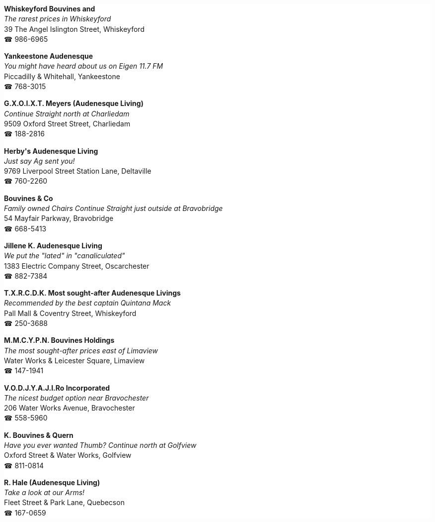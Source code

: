 **Whiskeyford Bouvines and**  
_The rarest prices in Whiskeyford_  
39 The Angel Islington Street, Whiskeyford  
☎ 986-6965

**Yankeestone Audenesque**  
_You might have heard about us on Eigen 11.7 FM_  
Piccadilly & Whitehall, Yankeestone  
☎ 768-3015

**G.X.O.I.X.T. Meyers (Audenesque Living)**  
_Continue Straight north at Charliedam_  
9509 Oxford Street Street, Charliedam  
☎ 188-2816

**Herby's Audenesque Living**  
_Just say Ag sent you!_  
9769 Liverpool Street Station Lane, Deltaville  
☎ 760-2260

**Bouvines & Co**  
_Family owned Chairs 
Continue Straight just outside at Bravobridge_  
54 Mayfair Parkway, Bravobridge  
☎ 668-5413

**Jillene K. Audenesque Living**  
_We put the "lated" in "canaliculated"_  
1383 Electric Company Street, Oscarchester  
☎ 882-7384

**T.X.R.C.D.K. Most sought-after Audenesque Livings**  
_Recommended by the best captain Quintana Mack_  
Pall Mall & Coventry Street, Whiskeyford  
☎ 250-3688

**M.M.C.Y.P.N. Bouvines Holdings**  
_The most sought-after prices east of Limaview_  
Water Works & Leicester Square, Limaview  
☎ 147-1941

**V.O.D.J.Y.A.J.I.Ro Incorporated**  
_The nicest budget option near Bravochester_  
206 Water Works Avenue, Bravochester  
☎ 558-5960

**K. Bouvines & Quern**  
_Have you ever wanted Thumb? 
Continue north at Golfview_  
Oxford Street & Water Works, Golfview  
☎ 811-0814

**R. Hale (Audenesque Living)**  
_Take a look at our Arms!_  
Fleet Street & Park Lane, Quebecson  
☎ 167-0659
